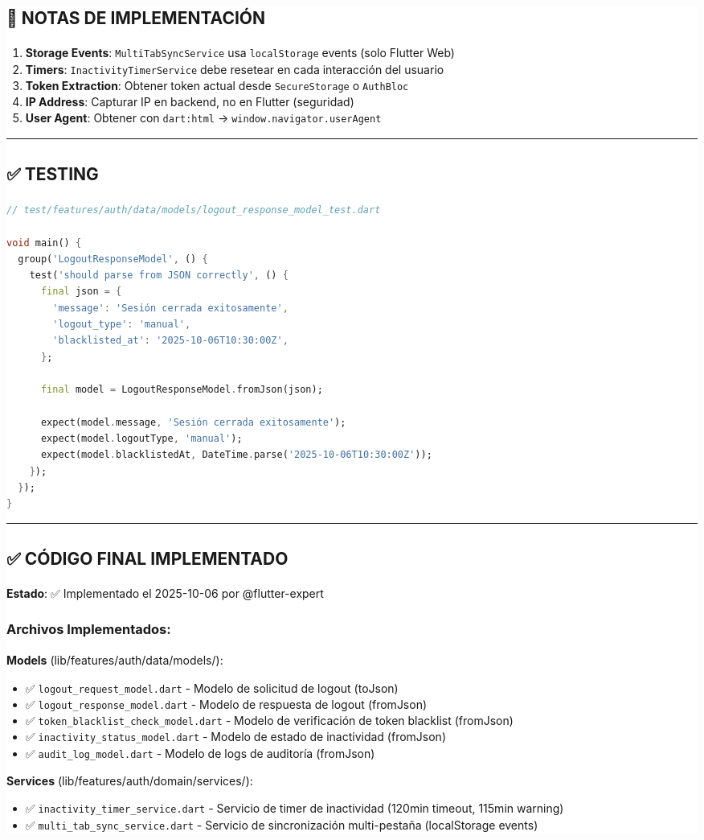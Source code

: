 
## 📝 NOTAS DE IMPLEMENTACIÓN

1. **Storage Events**: `MultiTabSyncService` usa `localStorage` events (solo Flutter Web)
2. **Timers**: `InactivityTimerService` debe resetear en cada interacción del usuario
3. **Token Extraction**: Obtener token actual desde `SecureStorage` o `AuthBloc`
4. **IP Address**: Capturar IP en backend, no en Flutter (seguridad)
5. **User Agent**: Obtener con `dart:html` → `window.navigator.userAgent`

---

## ✅ TESTING

```dart
// test/features/auth/data/models/logout_response_model_test.dart

void main() {
  group('LogoutResponseModel', () {
    test('should parse from JSON correctly', () {
      final json = {
        'message': 'Sesión cerrada exitosamente',
        'logout_type': 'manual',
        'blacklisted_at': '2025-10-06T10:30:00Z',
      };

      final model = LogoutResponseModel.fromJson(json);

      expect(model.message, 'Sesión cerrada exitosamente');
      expect(model.logoutType, 'manual');
      expect(model.blacklistedAt, DateTime.parse('2025-10-06T10:30:00Z'));
    });
  });
}
```

---

## ✅ CÓDIGO FINAL IMPLEMENTADO

**Estado**: ✅ Implementado el 2025-10-06 por @flutter-expert

### Archivos Implementados:

**Models** (lib/features/auth/data/models/):
- ✅ `logout_request_model.dart` - Modelo de solicitud de logout (toJson)
- ✅ `logout_response_model.dart` - Modelo de respuesta de logout (fromJson)
- ✅ `token_blacklist_check_model.dart` - Modelo de verificación de token blacklist (fromJson)
- ✅ `inactivity_status_model.dart` - Modelo de estado de inactividad (fromJson)
- ✅ `audit_log_model.dart` - Modelo de logs de auditoría (fromJson)

**Services** (lib/features/auth/domain/services/):
- ✅ `inactivity_timer_service.dart` - Servicio de timer de inactividad (120min timeout, 115min warning)
- ✅ `multi_tab_sync_service.dart` - Servicio de sincronización multi-pestaña (localStorage events)
